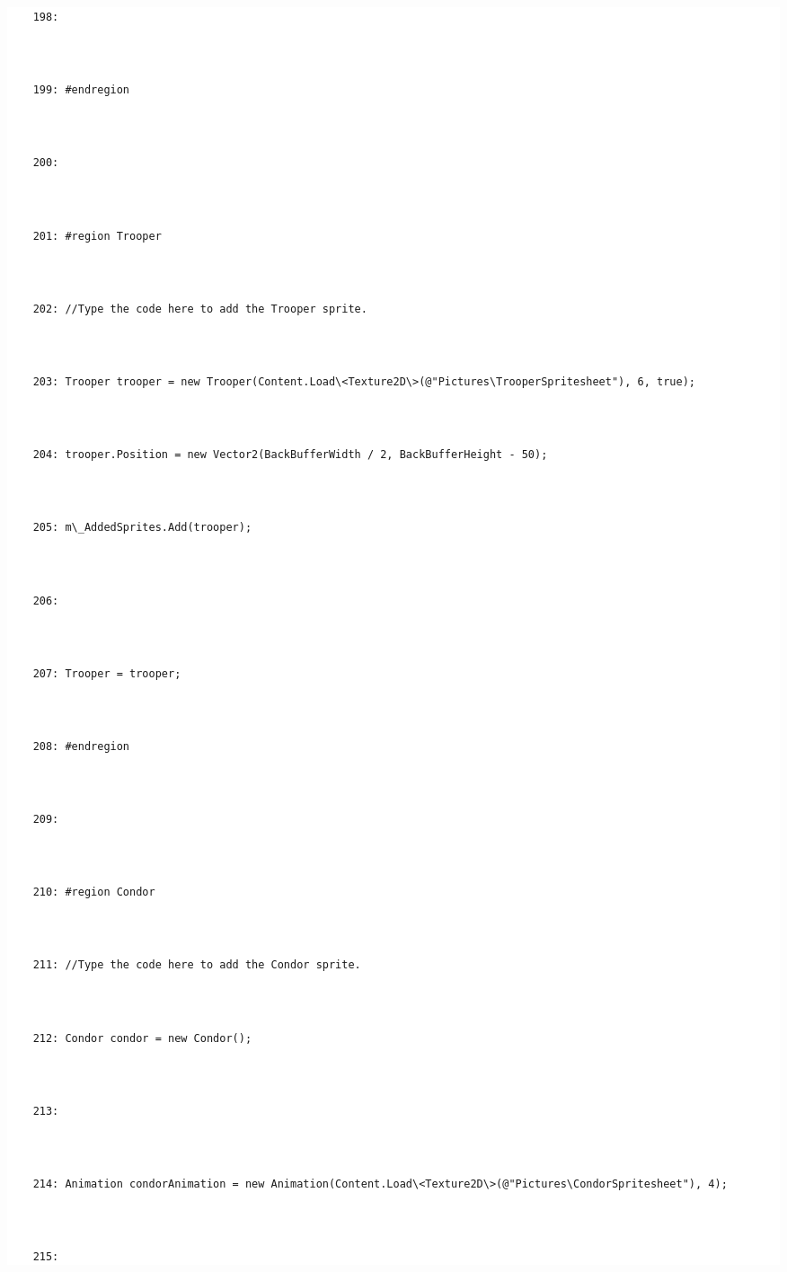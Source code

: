     
    
        198: 
    
    
    
        199: #endregion
    
    
    
        200: 
    
    
    
        201: #region Trooper
    
    
    
        202: //Type the code here to add the Trooper sprite.
    
    
    
        203: Trooper trooper = new Trooper(Content.Load\<Texture2D\>(@"Pictures\TrooperSpritesheet"), 6, true);
    
    
    
        204: trooper.Position = new Vector2(BackBufferWidth / 2, BackBufferHeight - 50);
    
    
    
        205: m\_AddedSprites.Add(trooper);
    
    
    
        206: 
    
    
    
        207: Trooper = trooper;
    
    
    
        208: #endregion
    
    
    
        209: 
    
    
    
        210: #region Condor
    
    
    
        211: //Type the code here to add the Condor sprite.
    
    
    
        212: Condor condor = new Condor();
    
    
    
        213: 
    
    
    
        214: Animation condorAnimation = new Animation(Content.Load\<Texture2D\>(@"Pictures\CondorSpritesheet"), 4);
    
    
    
        215: 
    
    
    